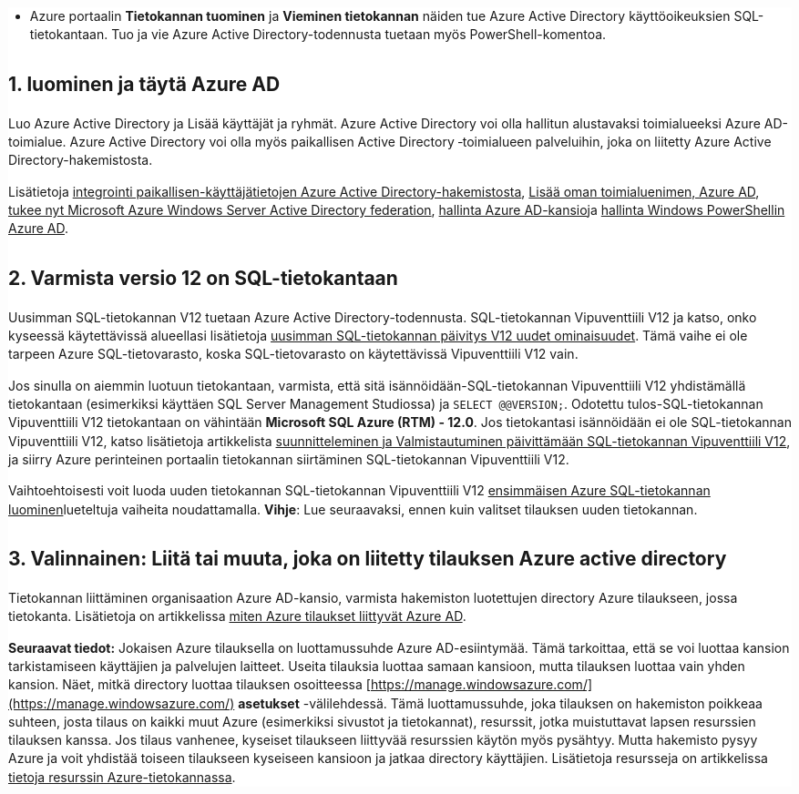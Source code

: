 - Azure portaalin **Tietokannan tuominen** ja **Vieminen tietokannan** näiden tue Azure Active Directory käyttöoikeuksien SQL-tietokantaan. Tuo ja vie Azure Active Directory-todennusta tuetaan myös PowerShell-komentoa.


## <a name="1-create-and-populate-an-azure-ad"></a>1. luominen ja täytä Azure AD

Luo Azure Active Directory ja Lisää käyttäjät ja ryhmät. Azure Active Directory voi olla hallitun alustavaksi toimialueeksi Azure AD-toimialue. Azure Active Directory voi olla myös paikallisen Active Directory ‑toimialueen palveluihin, joka on liitetty Azure Active Directory-hakemistosta.

Lisätietoja [integrointi paikallisen-käyttäjätietojen Azure Active Directory-hakemistosta](../active-directory/active-directory-aadconnect.md), [Lisää oman toimialuenimen, Azure AD](../active-directory/active-directory-add-domain.md), [tukee nyt Microsoft Azure Windows Server Active Directory federation](https://azure.microsoft.com/blog/2012/11/28/windows-azure-now-supports-federation-with-windows-server-active-directory/), [hallinta Azure AD-kansio](https://msdn.microsoft.com/library/azure/hh967611.aspx)ja [hallinta Windows PowerShellin Azure AD](https://msdn.microsoft.com/library/azure/jj151815.aspx).

## <a name="2-ensure-your-sql-database-is-version-12"></a>2. Varmista versio 12 on SQL-tietokantaan

Uusimman SQL-tietokannan V12 tuetaan Azure Active Directory-todennusta. SQL-tietokannan Vipuventtiili V12 ja katso, onko kyseessä käytettävissä alueellasi lisätietoja [uusimman SQL-tietokannan päivitys V12 uudet ominaisuudet](sql-database-v12-whats-new.md). Tämä vaihe ei ole tarpeen Azure SQL-tietovarasto, koska SQL-tietovarasto on käytettävissä Vipuventtiili V12 vain.

Jos sinulla on aiemmin luotuun tietokantaan, varmista, että sitä isännöidään-SQL-tietokannan Vipuventtiili V12 yhdistämällä tietokantaan (esimerkiksi käyttäen SQL Server Management Studiossa) ja `SELECT @@VERSION;`. Odotettu tulos-SQL-tietokannan Vipuventtiili V12 tietokantaan on vähintään **Microsoft SQL Azure (RTM) - 12.0**. Jos tietokantasi isännöidään ei ole SQL-tietokannan Vipuventtiili V12, katso lisätietoja artikkelista [suunnitteleminen ja Valmistautuminen päivittämään SQL-tietokannan Vipuventtiili V12](sql-database-v12-plan-prepare-upgrade.md), ja siirry Azure perinteinen portaalin tietokannan siirtäminen SQL-tietokannan Vipuventtiili V12.

Vaihtoehtoisesti voit luoda uuden tietokannan SQL-tietokannan Vipuventtiili V12 [ensimmäisen Azure SQL-tietokannan luominen](sql-database-get-started.md)lueteltuja vaiheita noudattamalla. **Vihje**: Lue seuraavaksi, ennen kuin valitset tilauksen uuden tietokannan.

## <a name="3-optional-associate-or-change-the-active-directory-that-is-currently-associated-with-your-azure-subscription"></a>3. Valinnainen: Liitä tai muuta, joka on liitetty tilauksen Azure active directory

Tietokannan liittäminen organisaation Azure AD-kansio, varmista hakemiston luotettujen directory Azure tilaukseen, jossa tietokanta. Lisätietoja on artikkelissa [miten Azure tilaukset liittyvät Azure AD](https://msdn.microsoft.com/library/azure/dn629581.aspx).

**Seuraavat tiedot:** Jokaisen Azure tilauksella on luottamussuhde Azure AD-esiintymää. Tämä tarkoittaa, että se voi luottaa kansion tarkistamiseen käyttäjien ja palvelujen laitteet. Useita tilauksia luottaa samaan kansioon, mutta tilauksen luottaa vain yhden kansion. Näet, mitkä directory luottaa tilauksen osoitteessa [https://manage.windowsazure.com/](https://manage.windowsazure.com/) **asetukset** -välilehdessä. Tämä luottamussuhde, joka tilauksen on hakemiston poikkeaa suhteen, josta tilaus on kaikki muut Azure (esimerkiksi sivustot ja tietokannat), resurssit, jotka muistuttavat lapsen resurssien tilauksen kanssa. Jos tilaus vanhenee, kyseiset tilaukseen liittyvää resurssien käytön myös pysähtyy. Mutta hakemisto pysyy Azure ja voit yhdistää toiseen tilaukseen kyseiseen kansioon ja jatkaa directory käyttäjien. Lisätietoja resursseja on artikkelissa [tietoja resurssin Azure-tietokannassa](https://msdn.microsoft.com/library/azure/dn584083.aspx).
